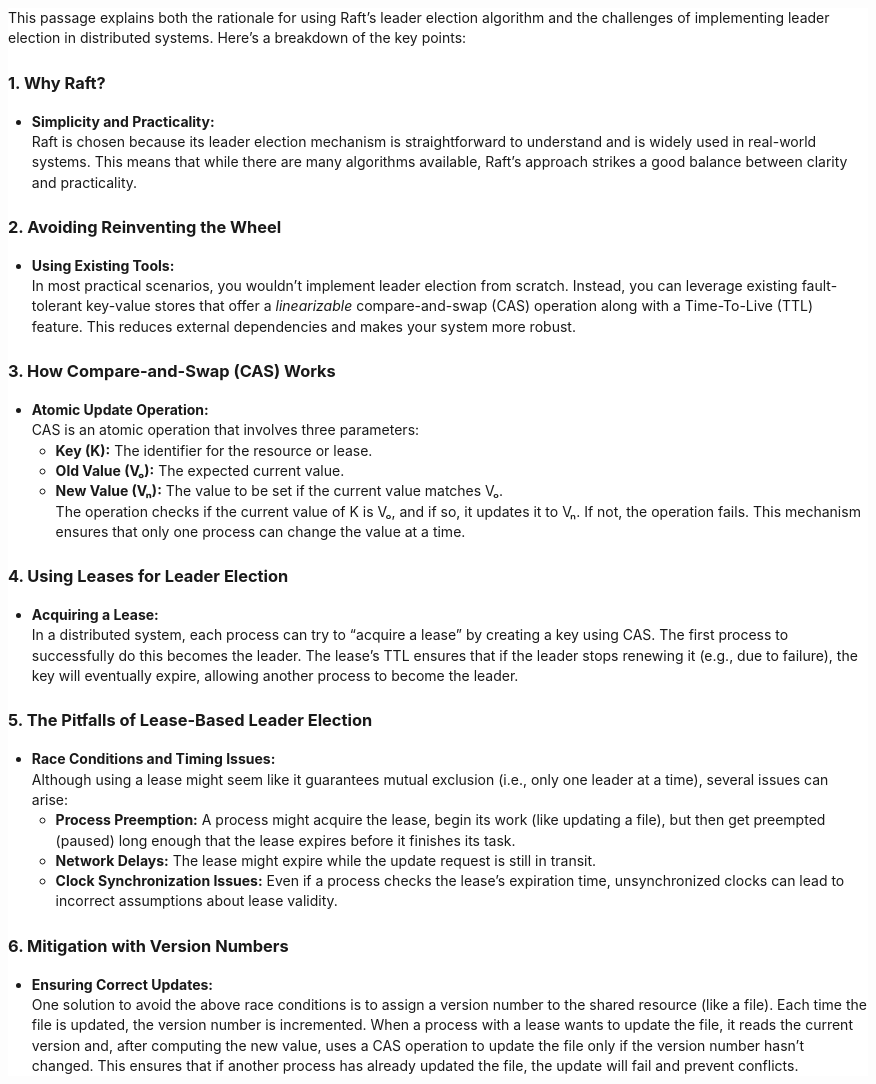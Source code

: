 This passage explains both the rationale for using Raft’s leader election algorithm and the challenges of implementing leader election in distributed systems. Here’s a breakdown of the key points:

### 1. Why Raft?
- **Simplicity and Practicality:**  
  Raft is chosen because its leader election mechanism is straightforward to understand and is widely used in real-world systems. This means that while there are many algorithms available, Raft’s approach strikes a good balance between clarity and practicality.

### 2. Avoiding Reinventing the Wheel
- **Using Existing Tools:**  
  In most practical scenarios, you wouldn’t implement leader election from scratch. Instead, you can leverage existing fault-tolerant key-value stores that offer a *linearizable* compare-and-swap (CAS) operation along with a Time-To-Live (TTL) feature. This reduces external dependencies and makes your system more robust.

### 3. How Compare-and-Swap (CAS) Works
- **Atomic Update Operation:**  
  CAS is an atomic operation that involves three parameters:  
  - **Key (K):** The identifier for the resource or lease.  
  - **Old Value (Vₒ):** The expected current value.  
  - **New Value (Vₙ):** The value to be set if the current value matches Vₒ.  
  The operation checks if the current value of K is Vₒ, and if so, it updates it to Vₙ. If not, the operation fails. This mechanism ensures that only one process can change the value at a time.

### 4. Using Leases for Leader Election
- **Acquiring a Lease:**  
  In a distributed system, each process can try to “acquire a lease” by creating a key using CAS. The first process to successfully do this becomes the leader. The lease’s TTL ensures that if the leader stops renewing it (e.g., due to failure), the key will eventually expire, allowing another process to become the leader.

### 5. The Pitfalls of Lease-Based Leader Election
- **Race Conditions and Timing Issues:**  
  Although using a lease might seem like it guarantees mutual exclusion (i.e., only one leader at a time), several issues can arise:
  - **Process Preemption:** A process might acquire the lease, begin its work (like updating a file), but then get preempted (paused) long enough that the lease expires before it finishes its task.
  - **Network Delays:** The lease might expire while the update request is still in transit.
  - **Clock Synchronization Issues:** Even if a process checks the lease’s expiration time, unsynchronized clocks can lead to incorrect assumptions about lease validity.

### 6. Mitigation with Version Numbers
- **Ensuring Correct Updates:**  
  One solution to avoid the above race conditions is to assign a version number to the shared resource (like a file). Each time the file is updated, the version number is incremented. When a process with a lease wants to update the file, it reads the current version and, after computing the new value, uses a CAS operation to update the file only if the version number hasn’t changed. This ensures that if another process has already updated the file, the update will fail and prevent conflicts.
